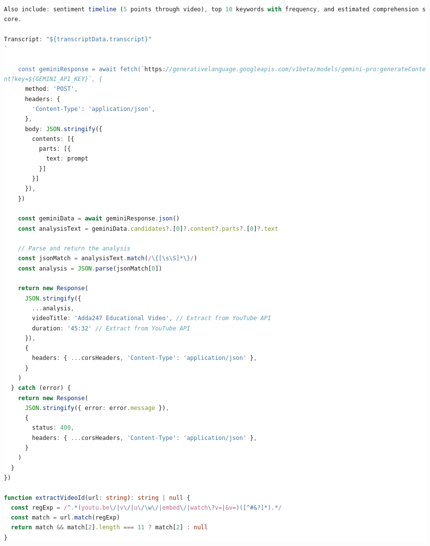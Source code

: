 ```typescript
Also include: sentiment timeline (5 points through video), top 10 keywords with frequency, and estimated comprehension score.

Transcript: "${transcriptData.transcript}"
`

    const geminiResponse = await fetch(`https://generativelanguage.googleapis.com/v1beta/models/gemini-pro:generateContent?key=${GEMINI_API_KEY}`, {
      method: 'POST',
      headers: {
        'Content-Type': 'application/json',
      },
      body: JSON.stringify({
        contents: [{
          parts: [{
            text: prompt
          }]
        }]
      }),
    })
    
    const geminiData = await geminiResponse.json()
    const analysisText = geminiData.candidates?.[0]?.content?.parts?.[0]?.text
    
    // Parse and return the analysis
    const jsonMatch = analysisText.match(/\{[\s\S]*\}/)
    const analysis = JSON.parse(jsonMatch[0])
    
    return new Response(
      JSON.stringify({
        ...analysis,
        videoTitle: 'Adda247 Educational Video', // Extract from YouTube API
        duration: '45:32' // Extract from YouTube API
      }),
      {
        headers: { ...corsHeaders, 'Content-Type': 'application/json' },
      }
    )
  } catch (error) {
    return new Response(
      JSON.stringify({ error: error.message }),
      {
        status: 400,
        headers: { ...corsHeaders, 'Content-Type': 'application/json' },
      }
    )
  }
})

function extractVideoId(url: string): string | null {
  const regExp = /^.*(youtu.be\/|v\/|u\/\w\/|embed\/|watch\?v=|&v=)([^#&?]*).*/
  const match = url.match(regExp)
  return match && match[2].length === 11 ? match[2] : null
}
```
